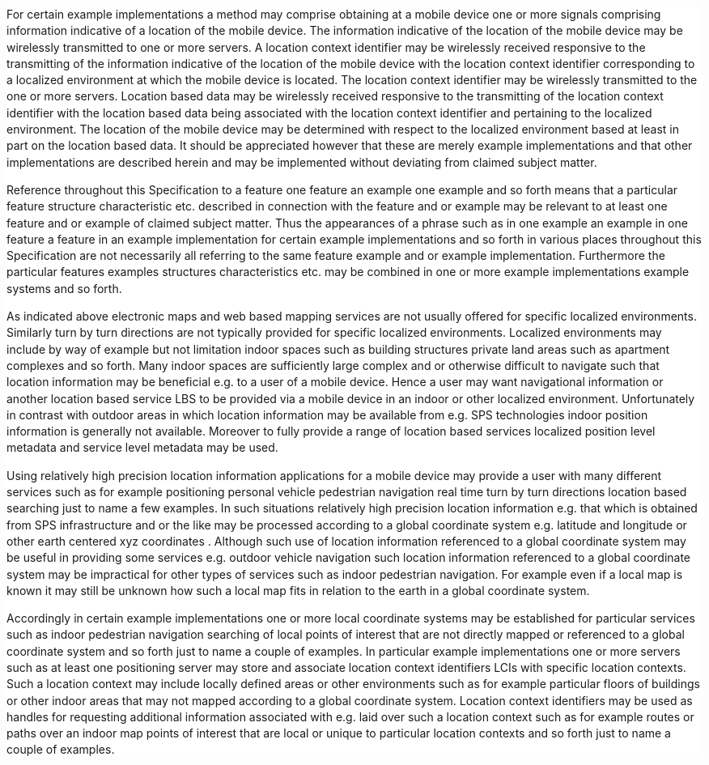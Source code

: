 For certain example implementations a method may comprise obtaining at a mobile device one or more signals comprising information indicative of a location of the mobile device. The information indicative of the location of the mobile device may be wirelessly transmitted to one or more servers. A location context identifier may be wirelessly received responsive to the transmitting of the information indicative of the location of the mobile device with the location context identifier corresponding to a localized environment at which the mobile device is located. The location context identifier may be wirelessly transmitted to the one or more servers. Location based data may be wirelessly received responsive to the transmitting of the location context identifier with the location based data being associated with the location context identifier and pertaining to the localized environment. The location of the mobile device may be determined with respect to the localized environment based at least in part on the location based data. It should be appreciated however that these are merely example implementations and that other implementations are described herein and may be implemented without deviating from claimed subject matter.

Reference throughout this Specification to a feature one feature an example one example and so forth means that a particular feature structure characteristic etc. described in connection with the feature and or example may be relevant to at least one feature and or example of claimed subject matter. Thus the appearances of a phrase such as in one example an example in one feature a feature in an example implementation for certain example implementations and so forth in various places throughout this Specification are not necessarily all referring to the same feature example and or example implementation. Furthermore the particular features examples structures characteristics etc. may be combined in one or more example implementations example systems and so forth.

As indicated above electronic maps and web based mapping services are not usually offered for specific localized environments. Similarly turn by turn directions are not typically provided for specific localized environments. Localized environments may include by way of example but not limitation indoor spaces such as building structures private land areas such as apartment complexes and so forth. Many indoor spaces are sufficiently large complex and or otherwise difficult to navigate such that location information may be beneficial e.g. to a user of a mobile device. Hence a user may want navigational information or another location based service LBS to be provided via a mobile device in an indoor or other localized environment. Unfortunately in contrast with outdoor areas in which location information may be available from e.g. SPS technologies indoor position information is generally not available. Moreover to fully provide a range of location based services localized position level metadata and service level metadata may be used.

Using relatively high precision location information applications for a mobile device may provide a user with many different services such as for example positioning personal vehicle pedestrian navigation real time turn by turn directions location based searching just to name a few examples. In such situations relatively high precision location information e.g. that which is obtained from SPS infrastructure and or the like may be processed according to a global coordinate system e.g. latitude and longitude or other earth centered xyz coordinates . Although such use of location information referenced to a global coordinate system may be useful in providing some services e.g. outdoor vehicle navigation such location information referenced to a global coordinate system may be impractical for other types of services such as indoor pedestrian navigation. For example even if a local map is known it may still be unknown how such a local map fits in relation to the earth in a global coordinate system.

Accordingly in certain example implementations one or more local coordinate systems may be established for particular services such as indoor pedestrian navigation searching of local points of interest that are not directly mapped or referenced to a global coordinate system and so forth just to name a couple of examples. In particular example implementations one or more servers such as at least one positioning server may store and associate location context identifiers LCIs with specific location contexts. Such a location context may include locally defined areas or other environments such as for example particular floors of buildings or other indoor areas that may not mapped according to a global coordinate system. Location context identifiers may be used as handles for requesting additional information associated with e.g. laid over such a location context such as for example routes or paths over an indoor map points of interest that are local or unique to particular location contexts and so forth just to name a couple of examples.
